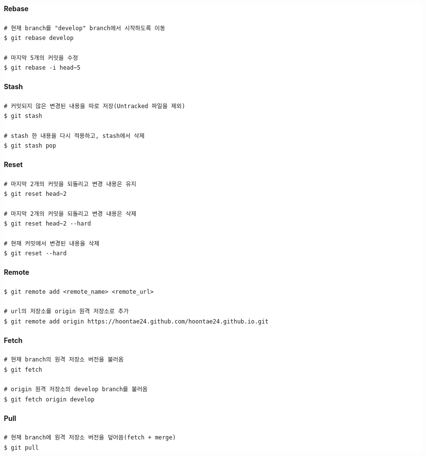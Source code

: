 #### Rebase

```shell
# 현재 branch를 "develop" branch에서 시작하도록 이동
$ git rebase develop

# 마지막 5개의 커밋을 수정
$ git rebase -i head~5
```

#### Stash

```shell
# 커밋되지 않은 변경된 내용을 따로 저장(Untracked 파일을 제외)
$ git stash

# stash 한 내용을 다시 적용하고, stash에서 삭제
$ git stash pop
```

#### Reset

```shell
# 마지막 2개의 커밋을 되돌리고 변경 내용은 유지
$ git reset head~2

# 마지막 2개의 커밋을 되돌리고 변경 내용은 삭제
$ git reset head~2 --hard

# 현재 커밋에서 변경된 내용을 삭제
$ git reset --hard
```

#### Remote

```shell
$ git remote add <remote_name> <remote_url>

# url의 저장소를 origin 원격 저장소로 추가
$ git remote add origin https://hoontae24.github.com/hoontae24.github.io.git
```

#### Fetch

```shell
# 현재 branch의 원격 저장소 버전을 불러옴
$ git fetch

# origin 원격 저장소의 develop branch를 불러옴
$ git fetch origin develop
```

#### Pull

```shell
# 현재 branch에 원격 저장소 버전을 덮어씀(fetch + merge)
$ git pull
```
